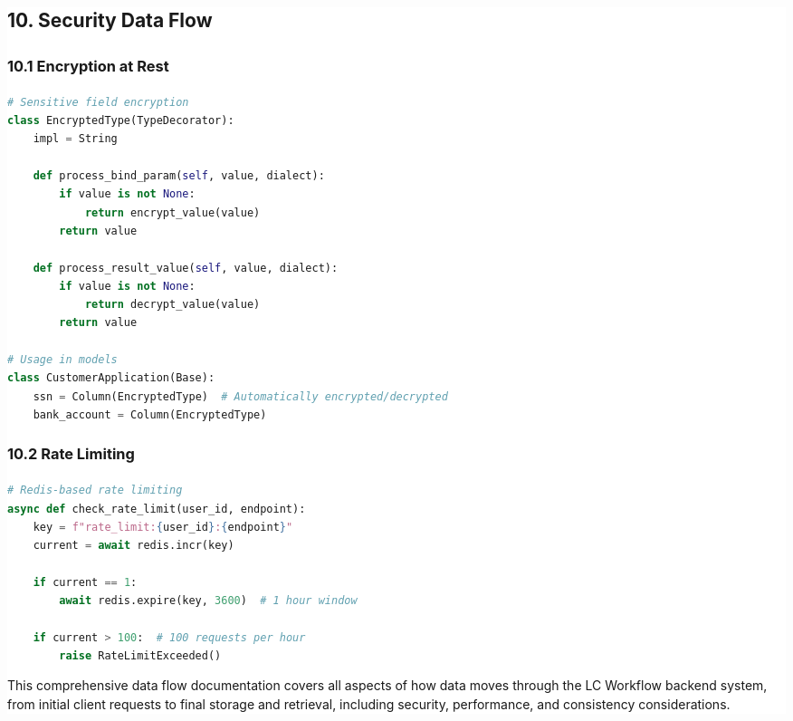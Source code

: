 ## 10. Security Data Flow

### 10.1 Encryption at Rest

```python
# Sensitive field encryption
class EncryptedType(TypeDecorator):
    impl = String
    
    def process_bind_param(self, value, dialect):
        if value is not None:
            return encrypt_value(value)
        return value
    
    def process_result_value(self, value, dialect):
        if value is not None:
            return decrypt_value(value)
        return value

# Usage in models
class CustomerApplication(Base):
    ssn = Column(EncryptedType)  # Automatically encrypted/decrypted
    bank_account = Column(EncryptedType)
```

### 10.2 Rate Limiting

```python
# Redis-based rate limiting
async def check_rate_limit(user_id, endpoint):
    key = f"rate_limit:{user_id}:{endpoint}"
    current = await redis.incr(key)
    
    if current == 1:
        await redis.expire(key, 3600)  # 1 hour window
    
    if current > 100:  # 100 requests per hour
        raise RateLimitExceeded()
```

This comprehensive data flow documentation covers all aspects of how data moves through the LC Workflow backend system, from initial client requests to final storage and retrieval, including security, performance, and consistency considerations.
